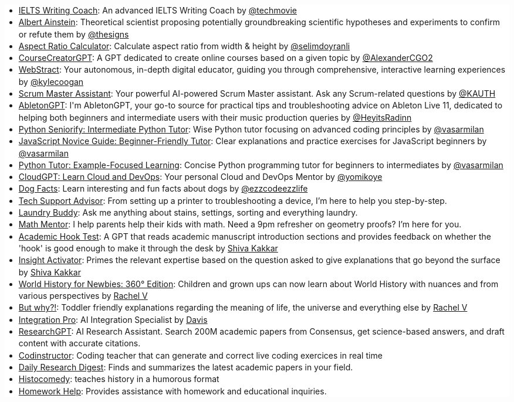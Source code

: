 - [IELTS Writing Coach](https://chat.openai.com/g/g-TzN6ReSVA-ielts-writing-coach): An advanced IELTS Writing Coach by [@techmovie](https://github.com/techmovie)
- [Albert Ainstein](https://chat.openai.com/g/g-OHYX2m4jV-albert-ainstein): Theoretical scientist proposing potentially groundbreaking scientific hypotheses and experiments to confirm or refute them by [@thesigns](https://github.com/thesigns)
- [Aspect Ratio Calculator](https://chat.openai.com/g/g-EOYV6V5WH-aspect-ratio-calculator): Calculate aspect ratio from width & height by [@selimdoyranli](https://github.com/selimdoyranli)
- [CourseCreatorGPT](https://chat.openai.com/g/g-542Af6w8R-coursecreatorgpt): A GPT dedicated to create online courses based on a given topic by [@AlexanderCGO2](https://github.com/AlexanderCGO2)
- [WebStract](https://chat.openai.com/g/g-LaXsx7vXI-webstract): Your autonomous, in-depth digital educator, guiding you through comprehensive, interactive learning experiences by [@kylecoogan](https://github.com/kylecoogan)
- [Scrum Master Assistant](https://chat.openai.com/g/g-tcZDT3R6n-scrum-master-assistant): Your powerful AI-powered Scrum Master assistant. Ask any Scrum-related questions by [@KAUTH](https://github.com/KAUTH)
- [AbletonGPT](https://chat.openai.com/g/g-BpSexw4ll-abletongpt): I'm AbletonGPT, your go-to source for practical tips and troubleshooting advice on Ableton Live 11, dedicated to helping both beginners and intermediate users with their music production queries by [@HeyitsRadinn](https://github.com/HeyitsRadinn)
- [Python Seniorify: Intermediate Python Tutor](https://chat.openai.com/g/g-7f9OZrzC2-python-seniorify): Wise Python tutor focusing on advanced coding principles by [@vasarmilan](https://github.com/vasarmilan)
- [JavaScript Novice Guide: Beginner-Friendly Tutor](https://chat.openai.com/g/g-jLBbUesMD-javascript-novice-guide): Clear explanations and practice exercises for JavaScript beginners by [@vasarmilan](https://github.com/vasarmilan)
- [Python Tutor: Example-Focused Learning](https://chat.openai.com/g/g-WhUWAi2EA-python-tutor): Concise Python programming tutor for beginners to intermediates by [@vasarmilan](https://github.com/vasarmilan)
- [CloudGPT: Learn Cloud and DevOps](https://chat.openai.com/g/g-ZdjXrFDLb-cloudgpt): Your personal Cloud and DevOps Mentor by [@yomikoye](https://github.com/yomikoye)
- [Dog Facts](https://chat.openai.com/g/g-Wn1OixpiL-dog-facts): Learn interesting and fun facts about dogs by [@ezzcodeezzlife](https://github.com/ezzcodeezzlife)
- [Tech Support Advisor](https://chat.openai.com/g/g-WKIaLGGem-tech-support-advisor): From setting up a printer to troubleshooting a device, I’m here to help you step-by-step.
- [Laundry Buddy](https://chat.openai.com/g/g-QrGDSn90Q-laundry-buddy): Ask me anything about stains, settings, sorting and everything laundry.
- [Math Mentor](https://chat.openai.com/g/g-ENhijiiwK-math-mentor): I help parents help their kids with math. Need a 9pm refresher on geometry proofs? I’m here for you.
- [Academic Hook Test](https://chat.openai.com/g/g-nf5dC672K-academic-hook-test): A GPT that reads academic manuscript introduction sections and provides feedback on whether the 'hook' is good enough to make it through the desk by [Shiva Kakkar](https://github.com/Shivak11)
- [Insight Activator](https://chat.openai.com/g/g-ZPheYgwut-insight-activator): Primes the relevant expertise based on the question asked to give explanations that go beyond the surface by [Shiva Kakkar](https://github.com/Shivak11)
- [World History for Newbies: 360° Edition](https://chat.openai.com/g/g-fkREqhjmt): Children and grown ups can now learn about World History with nuances and from various perspectives by [Rachel V](https://twitter.com/RachelVT42/)
- [But why?!](https://chat.openai.com/g/g-sGQIlqKp5-but-why): Toddler friendly explanations regarding the meaning of life, the universe and everything else by [Rachel V](https://twitter.com/RachelVT42/)
- [Integration Pro](https://chat.openai.com/g/g-D9inoOh3n-integration-pro): AI Integration Specialist by [Davis](https://community.openai.com/u/BPS_Software)
- [ResearchGPT](https://chat.openai.com/g/g-bo0FiWLY7-researchgpt): AI Research Assistant. Search 200M academic papers from Consensus, get science-based answers, and draft content with accurate citations.
- [Codinstructor](https://chat.openai.com/g/g-M0zXDFppQ-codinstructor): Coding teacher that can generate and correct live coding exercices in real time
- [Daily Research Digest](https://chat.openai.com/g/g-Nmhk1adrD-daily-research-digest): Finds and summarizes the latest academic papers in your field.
- [Histocomedy](https://chat.openai.com/g/g-lj8v9rBEd-histocomedy): teaches history in a humorous format
- [Homework Help](https://chat.openai.com/g/g-n9p3Qo2vK-homework-help): Provides assistance with homework and educational inquiries.